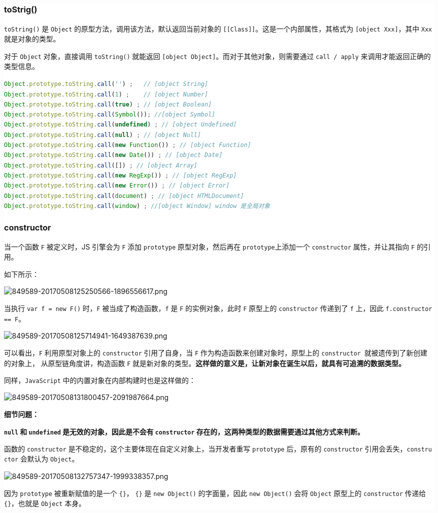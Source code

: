 ### toStrig()

`toString()` 是 `Object` 的原型方法，调用该方法，默认返回当前对象的 `[[Class]]`。这是一个内部属性，其格式为 `[object Xxx]`，其中 `Xxx` 就是对象的类型。

对于 `Object` 对象，直接调用 `toString()` 就能返回 `[object Object]`。而对于其他对象，则需要通过 `call / apply` 来调用才能返回正确的类型信息。

```js
Object.prototype.toString.call('') ;   // [object String]
Object.prototype.toString.call(1) ;    // [object Number]
Object.prototype.toString.call(true) ; // [object Boolean]
Object.prototype.toString.call(Symbol()); //[object Symbol]
Object.prototype.toString.call(undefined) ; // [object Undefined]
Object.prototype.toString.call(null) ; // [object Null]
Object.prototype.toString.call(new Function()) ; // [object Function]
Object.prototype.toString.call(new Date()) ; // [object Date]
Object.prototype.toString.call([]) ; // [object Array]
Object.prototype.toString.call(new RegExp()) ; // [object RegExp]
Object.prototype.toString.call(new Error()) ; // [object Error]
Object.prototype.toString.call(document) ; // [object HTMLDocument]
Object.prototype.toString.call(window) ; //[object Window] window 是全局对象 
```

### constructor

当一个函数 `F` 被定义时，JS 引擎会为 `F` 添加 `prototype` 原型对象，然后再在 `prototype`上添加一个 `constructor` 属性，并让其指向 `F` 的引用。

如下所示：

![849589-20170508125250566-1896556617.png](https://i.loli.net/2019/09/21/iFpwzxHVIlKDRJL.png)

当执行 `var f = new F()` 时，`F` 被当成了构造函数，`f` 是 `F` 的实例对象，此时 `F` 原型上的 `constructor` 传递到了 `f` 上，因此 `f.constructor == F`。

![849589-20170508125714941-1649387639.png](https://i.loli.net/2019/09/21/veHsCKjrDYIFUAW.png)

可以看出，`F` 利用原型对象上的 `constructor` 引用了自身，当 `F` 作为构造函数来创建对象时，原型上的 `constructor `就被遗传到了新创建的对象上， 从原型链角度讲，构造函数 `F` 就是新对象的类型。**这样做的意义是，让新对象在诞生以后，就具有可追溯的数据类型。**

同样，`JavaScript` 中的内置对象在内部构建时也是这样做的：

![849589-20170508131800457-2091987664.png](https://i.loli.net/2019/09/21/uHZb16KyLsComNq.png)

**细节问题：**

**`null` 和 `undefined` 是无效的对象，因此是不会有 `constructor` 存在的，这两种类型的数据需要通过其他方式来判断。**

函数的 `constructor` 是不稳定的，这个主要体现在自定义对象上，当开发者重写 `prototype` 后，原有的 `constructor` 引用会丢失，`constructor` 会默认为 `Object`。

![849589-20170508132757347-1999338357.png](https://i.loli.net/2019/09/21/9hrsbizMQag3kpI.png)


因为 `prototype` 被重新赋值的是一个 `{}`， `{}` 是 `new Object()` 的字面量，因此 `new Object()` 会将 `Object` 原型上的 `constructor` 传递给 `{}`，也就是 `Object` 本身。
